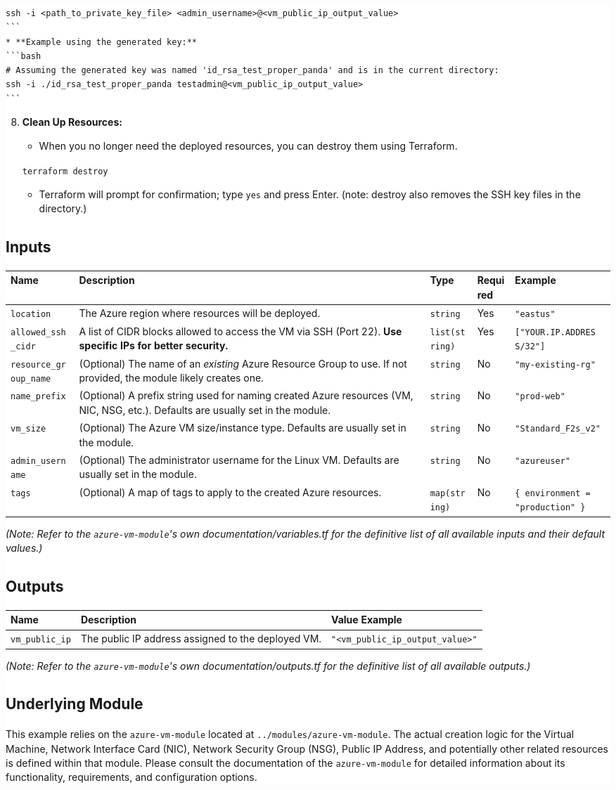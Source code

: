     ssh -i <path_to_private_key_file> <admin_username>@<vm_public_ip_output_value>
    ```
    * **Example using the generated key:**
    ```bash
    # Assuming the generated key was named 'id_rsa_test_proper_panda' and is in the current directory:
    ssh -i ./id_rsa_test_proper_panda testadmin@<vm_public_ip_output_value>
    ```

8.  **Clean Up Resources:**
    * When you no longer need the deployed resources, you can destroy them using Terraform.

    ```bash
    terraform destroy
    ```
    * Terraform will prompt for confirmation; type `yes` and press Enter. (note: destroy also removes the SSH key files in the directory.)

## Inputs

| Name                | Description                                                                                                                               | Type        | Required | Example                        |
| :------------------ | :---------------------------------------------------------------------------------------------------------------------------------------- | :---------- | :------- | :----------------------------- |
| `location`          | The Azure region where resources will be deployed.                                                                                        | `string`    | Yes      | `"eastus"`                     |
| `allowed_ssh_cidr`  | A list of CIDR blocks allowed to access the VM via SSH (Port 22). **Use specific IPs for better security.** | `list(string)` | Yes      | `["YOUR.IP.ADDRESS/32"]`       |
| `resource_group_name`| (Optional) The name of an *existing* Azure Resource Group to use. If not provided, the module likely creates one.                        | `string`    | No       | `"my-existing-rg"`           |
| `name_prefix`       | (Optional) A prefix string used for naming created Azure resources (VM, NIC, NSG, etc.). Defaults are usually set in the module.             | `string`    | No       | `"prod-web"`                   |
| `vm_size`           | (Optional) The Azure VM size/instance type. Defaults are usually set in the module.                                                       | `string`    | No       | `"Standard_F2s_v2"`            |
| `admin_username`    | (Optional) The administrator username for the Linux VM. Defaults are usually set in the module.                                           | `string`    | No       | `"azureuser"`                  |
| `tags`              | (Optional) A map of tags to apply to the created Azure resources.                                                                         | `map(string)`| No       | `{ environment = "production" }` |

*(Note: Refer to the `azure-vm-module`'s own documentation/variables.tf for the definitive list of all available inputs and their default values.)*

## Outputs

| Name             | Description                                    | Value Example        |
| :--------------- | :--------------------------------------------- | :------------------- |
| `vm_public_ip`   | The public IP address assigned to the deployed VM. | `"<vm_public_ip_output_value>"`     |

*(Note: Refer to the `azure-vm-module`'s own documentation/outputs.tf for the definitive list of all available outputs.)*

## Underlying Module

This example relies on the `azure-vm-module` located at `../modules/azure-vm-module`. The actual creation logic for the Virtual Machine, Network Interface Card (NIC), Network Security Group (NSG), Public IP Address, and potentially other related resources is defined within that module. Please consult the documentation of the `azure-vm-module` for detailed information about its functionality, requirements, and configuration options.